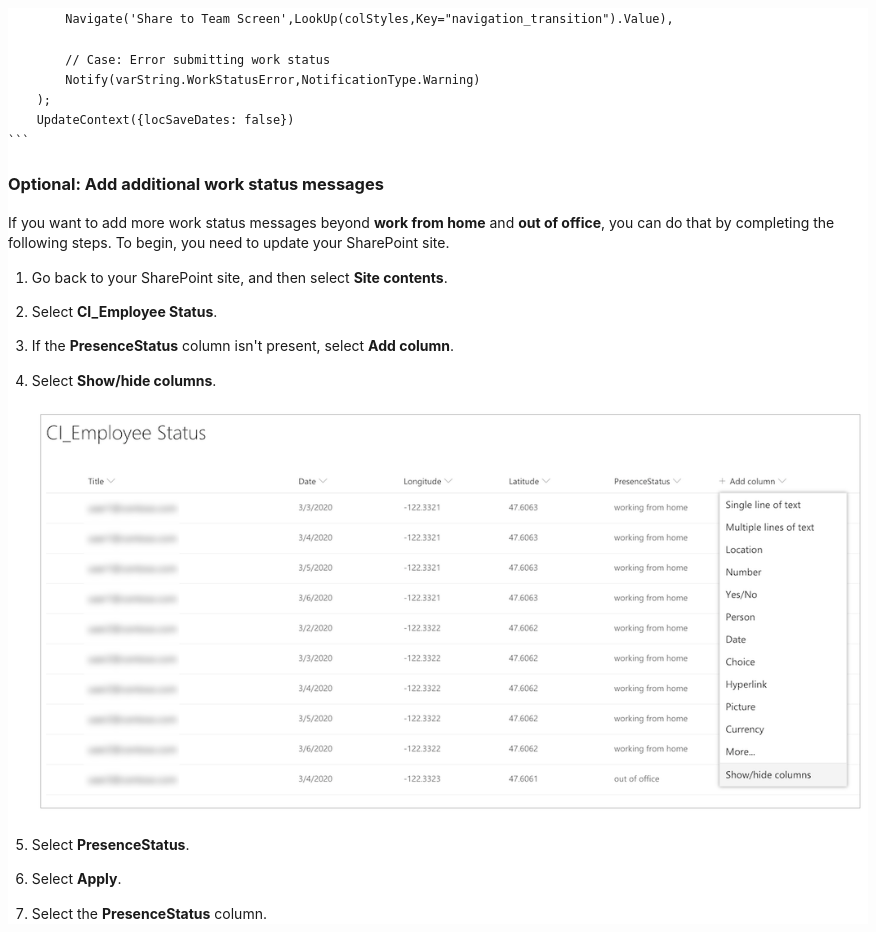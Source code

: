             Navigate('Share to Team Screen',LookUp(colStyles,Key="navigation_transition").Value),
            
            // Case: Error submitting work status
            Notify(varString.WorkStatusError,NotificationType.Warning)
        );
        UpdateContext({locSaveDates: false})
    ```

### Optional: Add additional work status messages

If you want to add more work status messages beyond **work from home** and **out of office**, you can do that by completing the following steps. To begin, you need to update your SharePoint site.

1. Go back to your SharePoint site, and then select **Site contents**.
1. Select **CI_Employee Status**.
1. If the **PresenceStatus** column isn't present, select **Add column**.
1. Select **Show/hide columns**.

    ![Show/hide columns.](media/sample-crisis-communication-app/36-hide-show-columns.png)

1. Select **PresenceStatus**.
1. Select **Apply**.
1. Select the **PresenceStatus** column.
